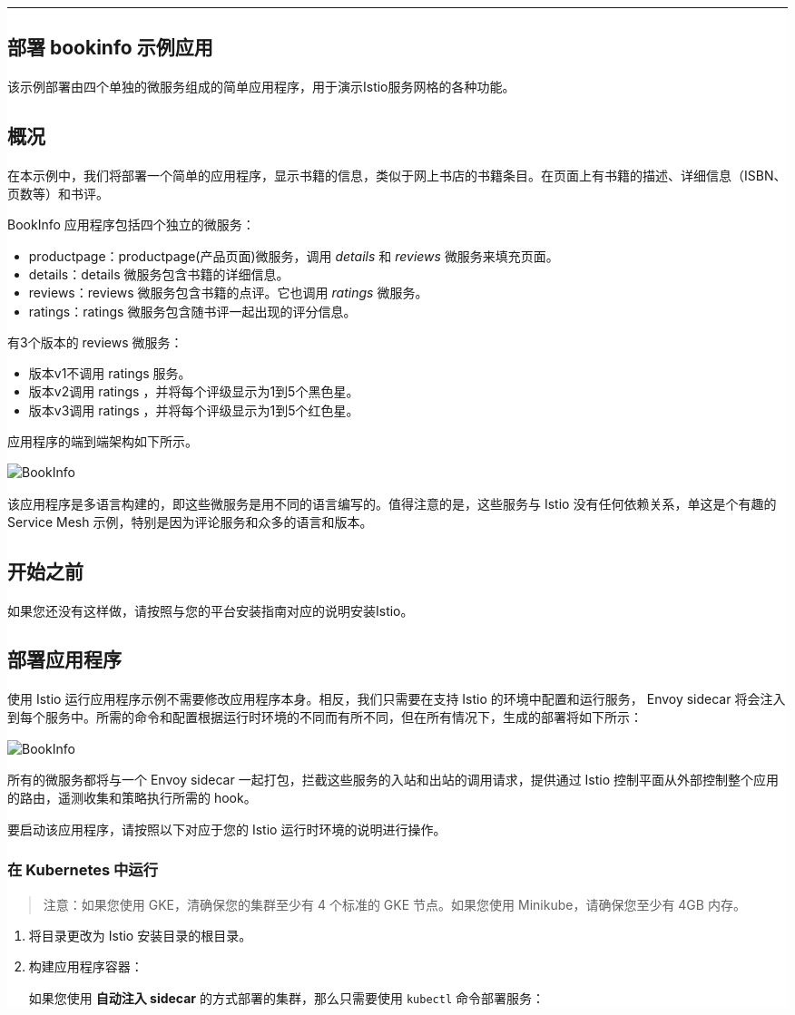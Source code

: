 ------

## 部署 bookinfo 示例应用

该示例部署由四个单独的微服务组成的简单应用程序，用于演示Istio服务网格的各种功能。

## 概况

在本示例中，我们将部署一个简单的应用程序，显示书籍的信息，类似于网上书店的书籍条目。在页面上有书籍的描述、详细信息（ISBN、页数等）和书评。

BookInfo 应用程序包括四个独立的微服务：

- productpage：productpage(产品页面)微服务，调用 *details* 和 *reviews* 微服务来填充页面。
- details：details 微服务包含书籍的详细信息。
- reviews：reviews 微服务包含书籍的点评。它也调用 *ratings* 微服务。
- ratings：ratings 微服务包含随书评一起出现的评分信息。

有3个版本的 reviews 微服务：

- 版本v1不调用 ratings 服务。
- 版本v2调用 ratings ，并将每个评级显示为1到5个黑色星。
- 版本v3调用 ratings ，并将每个评级显示为1到5个红色星。

应用程序的端到端架构如下所示。

![BookInfo](../images/noistio.png)

该应用程序是多语言构建的，即这些微服务是用不同的语言编写的。值得注意的是，这些服务与 Istio 没有任何依赖关系，单这是个有趣的 Service Mesh 示例，特别是因为评论服务和众多的语言和版本。

## 开始之前

如果您还没有这样做，请按照与您的平台安装指南对应的说明安装Istio。

## 部署应用程序

使用 Istio 运行应用程序示例不需要修改应用程序本身。相反，我们只需要在支持 Istio 的环境中配置和运行服务， Envoy sidecar 将会注入到每个服务中。所需的命令和配置根据运行时环境的不同而有所不同，但在所有情况下，生成的部署将如下所示：

![BookInfo](../images/noistio.png)

所有的微服务都将与一个 Envoy sidecar 一起打包，拦截这些服务的入站和出站的调用请求，提供通过 Istio 控制平面从外部控制整个应用的路由，遥测收集和策略执行所需的 hook。

要启动该应用程序，请按照以下对应于您的 Istio 运行时环境的说明进行操作。

### 在 Kubernetes 中运行

> 注意：如果您使用 GKE，清确保您的集群至少有 4 个标准的 GKE 节点。如果您使用 Minikube，请确保您至少有 4GB 内存。

1. 将目录更改为 Istio 安装目录的根目录。

2. 构建应用程序容器：

   如果您使用 **自动注入 sidecar** 的方式部署的集群，那么只需要使用 `kubectl` 命令部署服务：
